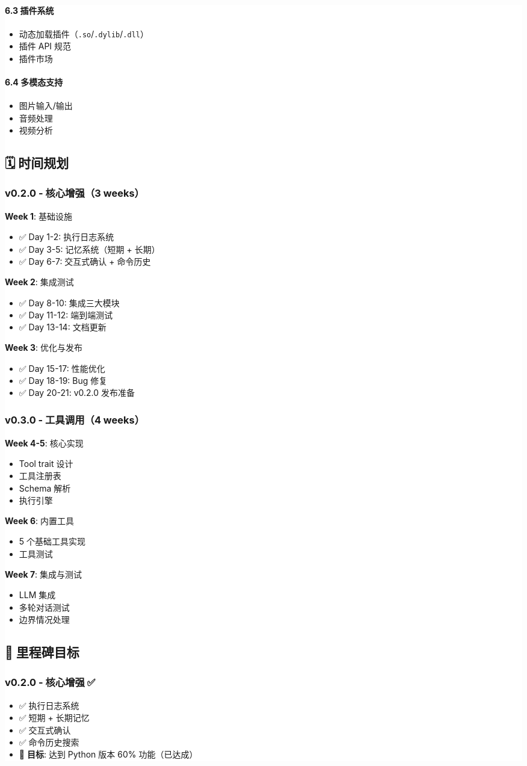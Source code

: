 #### 6.3 插件系统
- 动态加载插件（`.so`/`.dylib`/`.dll`）
- 插件 API 规范
- 插件市场

#### 6.4 多模态支持
- 图片输入/输出
- 音频处理
- 视频分析

## 🗓️ 时间规划

### v0.2.0 - 核心增强（3 weeks）

**Week 1**: 基础设施
- ✅ Day 1-2: 执行日志系统
- ✅ Day 3-5: 记忆系统（短期 + 长期）
- ✅ Day 6-7: 交互式确认 + 命令历史

**Week 2**: 集成测试
- ✅ Day 8-10: 集成三大模块
- ✅ Day 11-12: 端到端测试
- ✅ Day 13-14: 文档更新

**Week 3**: 优化与发布
- ✅ Day 15-17: 性能优化
- ✅ Day 18-19: Bug 修复
- ✅ Day 20-21: v0.2.0 发布准备

### v0.3.0 - 工具调用（4 weeks）

**Week 4-5**: 核心实现
- Tool trait 设计
- 工具注册表
- Schema 解析
- 执行引擎

**Week 6**: 内置工具
- 5 个基础工具实现
- 工具测试

**Week 7**: 集成与测试
- LLM 集成
- 多轮对话测试
- 边界情况处理

## 🎯 里程碑目标

### v0.2.0 - 核心增强 ✅
- ✅ 执行日志系统
- ✅ 短期 + 长期记忆
- ✅ 交互式确认
- ✅ 命令历史搜索
- 🎯 **目标**: 达到 Python 版本 60% 功能（已达成）
